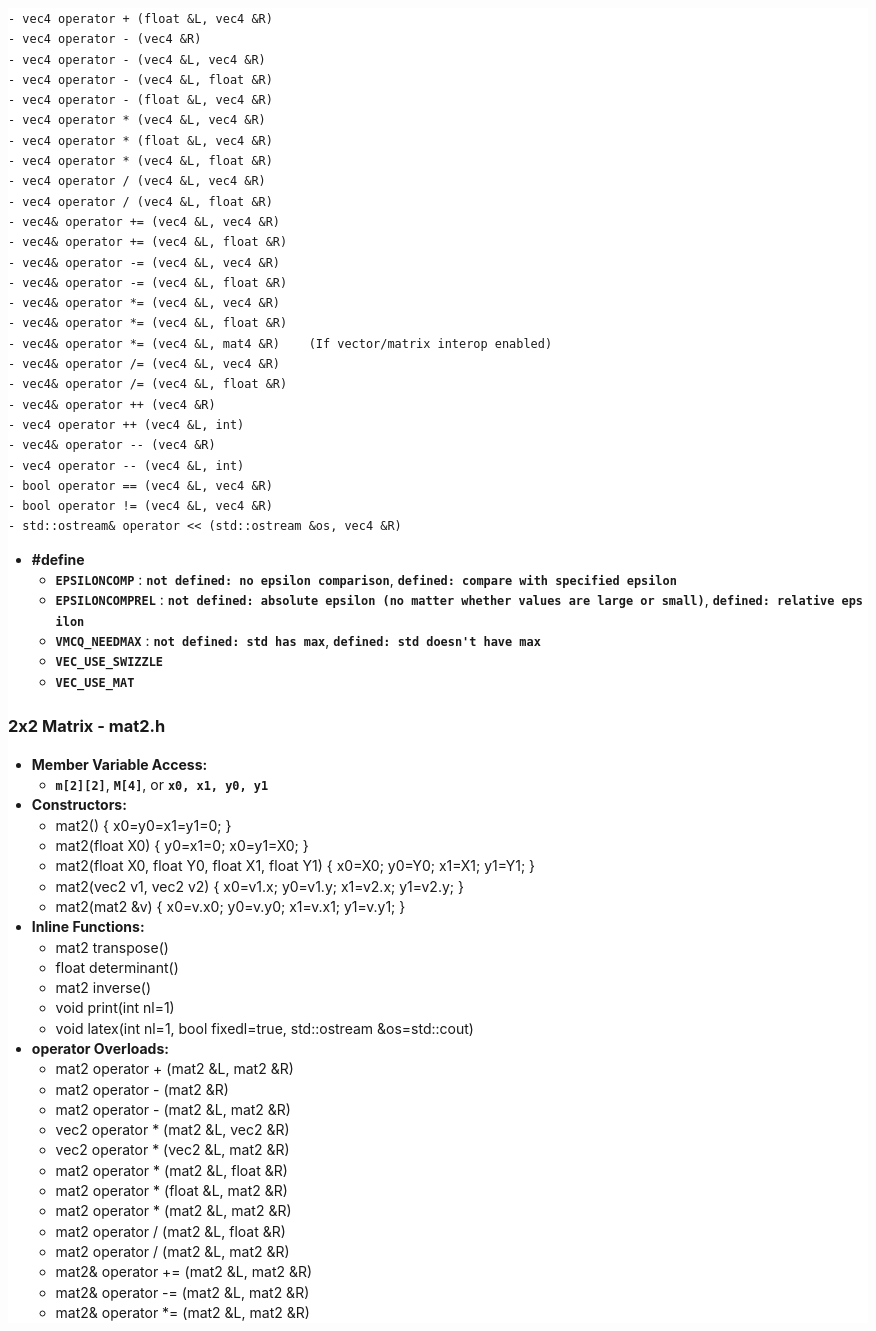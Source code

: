     - vec4 operator + (float &L, vec4 &R)
    - vec4 operator - (vec4 &R)
    - vec4 operator - (vec4 &L, vec4 &R)
    - vec4 operator - (vec4 &L, float &R)
    - vec4 operator - (float &L, vec4 &R)
    - vec4 operator * (vec4 &L, vec4 &R)
    - vec4 operator * (float &L, vec4 &R)
    - vec4 operator * (vec4 &L, float &R)
    - vec4 operator / (vec4 &L, vec4 &R)
    - vec4 operator / (vec4 &L, float &R)
    - vec4& operator += (vec4 &L, vec4 &R)
    - vec4& operator += (vec4 &L, float &R)
    - vec4& operator -= (vec4 &L, vec4 &R)
    - vec4& operator -= (vec4 &L, float &R)
    - vec4& operator *= (vec4 &L, vec4 &R)
    - vec4& operator *= (vec4 &L, float &R)
    - vec4& operator *= (vec4 &L, mat4 &R)    (If vector/matrix interop enabled)
    - vec4& operator /= (vec4 &L, vec4 &R)
    - vec4& operator /= (vec4 &L, float &R)
    - vec4& operator ++ (vec4 &R)
    - vec4 operator ++ (vec4 &L, int)
    - vec4& operator -- (vec4 &R)
    - vec4 operator -- (vec4 &L, int)
    - bool operator == (vec4 &L, vec4 &R)
    - bool operator != (vec4 &L, vec4 &R)
    - std::ostream& operator << (std::ostream &os, vec4 &R)
  - **#define**
    - **`EPSILONCOMP`** : **`not defined: no epsilon comparison`**, **`defined: compare with specified epsilon`**
    - **`EPSILONCOMPREL`** : **`not defined: absolute epsilon (no matter whether values are large or small)`**, **`defined: relative epsilon`**
    - **`VMCQ_NEEDMAX`** : **`not defined: std has max`**, **`defined: std doesn't have max`**
    - **`VEC_USE_SWIZZLE`**
    - **`VEC_USE_MAT`**
### 2x2 Matrix - mat2.h<a name="2x2_matrix"></a>
  - **Member Variable Access:**
    - **`m[2][2]`**, **`M[4]`**, or **`x0, x1, y0, y1`**
  - **Constructors:**
    - mat2() { x0=y0=x1=y1=0; }
    - mat2(float X0) { y0=x1=0; x0=y1=X0; }
    - mat2(float X0, float Y0, float X1, float Y1) { x0=X0; y0=Y0; x1=X1; y1=Y1; }
    - mat2(vec2 v1, vec2 v2) { x0=v1.x; y0=v1.y; x1=v2.x; y1=v2.y; }
    - mat2(mat2 &v) { x0=v.x0; y0=v.y0; x1=v.x1; y1=v.y1; }
  - **Inline Functions:**
    - mat2 transpose()
    - float determinant()
    - mat2 inverse()
    - void print(int nl=1)
    - void latex(int nl=1, bool fixedl=true, std::ostream &os=std::cout)
  - **operator  Overloads:**
    - mat2 operator + (mat2 &L, mat2 &R)
    - mat2 operator - (mat2 &R)
    - mat2 operator - (mat2 &L, mat2 &R)
    - vec2 operator * (mat2 &L, vec2 &R)
    - vec2 operator * (vec2 &L, mat2 &R)
    - mat2 operator * (mat2 &L, float &R)
    - mat2 operator * (float &L, mat2 &R)
    - mat2 operator * (mat2 &L, mat2 &R)
    - mat2 operator / (mat2 &L, float &R)
    - mat2 operator / (mat2 &L, mat2 &R)
    - mat2& operator += (mat2 &L, mat2 &R)
    - mat2& operator -= (mat2 &L, mat2 &R)
    - mat2& operator *= (mat2 &L, mat2 &R)